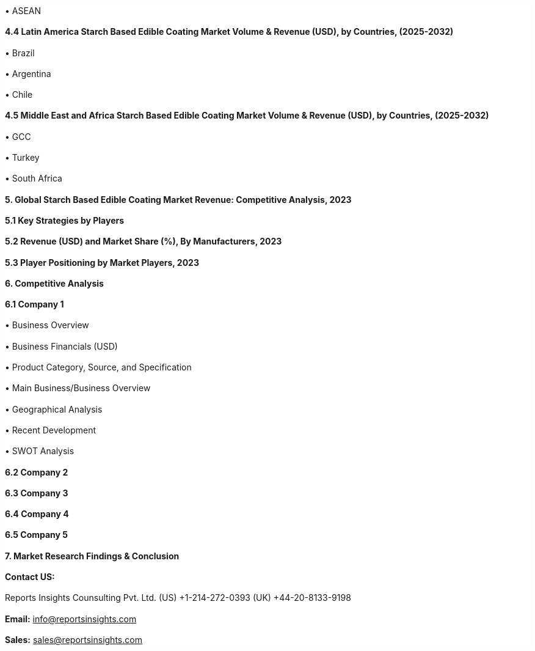 • ASEAN

<strong>4.4 Latin America Starch Based Edible Coating Market Volume &amp; Revenue (USD), by Countries, (2025-2032)</strong>

• Brazil

• Argentina

• Chile

<strong>4.5 Middle East and Africa Starch Based Edible Coating Market Volume &amp; Revenue (USD), by Countries, (2025-2032)</strong>

• GCC

• Turkey

• South Africa

<strong>5. Global Starch Based Edible Coating Market Revenue: Competitive Analysis, 2023</strong>

<strong>5.1 Key Strategies by Players</strong>

<strong>5.2 Revenue (USD) and Market Share (%), By Manufacturers, 2023</strong>

<strong>5.3 Player Positioning by Market Players, 2023</strong>

<strong>6. Competitive Analysis</strong>

<strong>6.1 Company 1</strong>

• Business Overview

• Business Financials (USD)

• Product Category, Source, and Specification

• Main Business/Business Overview

• Geographical Analysis

• Recent Development

• SWOT Analysis

<strong>6.2 Company 2</strong>

<strong>6.3 Company 3</strong>

<strong>6.4 Company 4</strong>

<strong>6.5 Company 5</strong>

<strong>7. Market Research Findings &amp; Conclusion</strong>

<strong>Contact US:</strong>

Reports Insights Counsulting Pvt. Ltd.
(US) +1-214-272-0393
(UK) +44-20-8133-9198
<p class=""""><b>Email:</b> <a href=mailto:info@reportsinsights.com>info@reportsinsights.com</a></p>
<p class=""""><b>Sales:</b> <a href=mailto:sales@reportsinsights.com>sales@reportsinsights.com</a></p>
